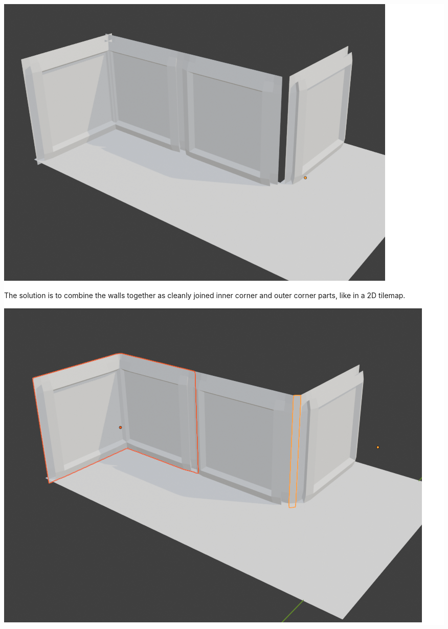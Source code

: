 ![bad interfacing](../images/modular-design-geometry/bad-interfacing.png)

The solution is to combine the walls together as cleanly joined inner corner and outer corner parts, like in a 2D tilemap.

![cleaned interfacing](../images/modular-design-geometry/cleaned-interfacing.png)